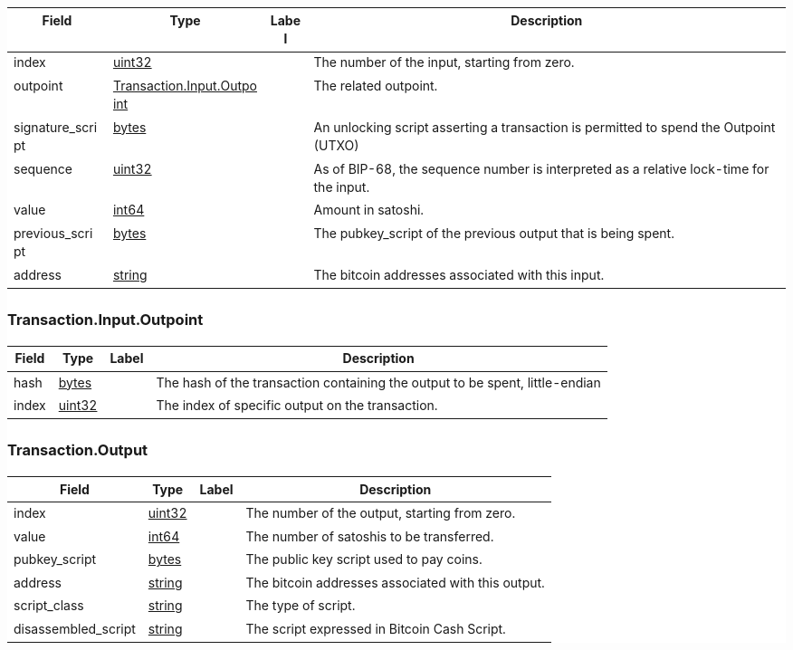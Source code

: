 

| Field | Type | Label | Description |
| ----- | ---- | ----- | ----------- |
| index | [uint32](#uint32) |  | The number of the input, starting from zero. |
| outpoint | [Transaction.Input.Outpoint](#pb.Transaction.Input.Outpoint) |  | The related outpoint. |
| signature_script | [bytes](#bytes) |  | An unlocking script asserting a transaction is permitted to spend the Outpoint (UTXO) |
| sequence | [uint32](#uint32) |  | As of BIP-68, the sequence number is interpreted as a relative lock-time for the input. |
| value | [int64](#int64) |  | Amount in satoshi. |
| previous_script | [bytes](#bytes) |  | The pubkey_script of the previous output that is being spent. |
| address | [string](#string) |  | The bitcoin addresses associated with this input. |






<a name="pb.Transaction.Input.Outpoint"></a>

### Transaction.Input.Outpoint



| Field | Type | Label | Description |
| ----- | ---- | ----- | ----------- |
| hash | [bytes](#bytes) |  | The hash of the transaction containing the output to be spent, little-endian |
| index | [uint32](#uint32) |  | The index of specific output on the transaction. |






<a name="pb.Transaction.Output"></a>

### Transaction.Output



| Field | Type | Label | Description |
| ----- | ---- | ----- | ----------- |
| index | [uint32](#uint32) |  | The number of the output, starting from zero. |
| value | [int64](#int64) |  | The number of satoshis to be transferred. |
| pubkey_script | [bytes](#bytes) |  | The public key script used to pay coins. |
| address | [string](#string) |  | The bitcoin addresses associated with this output. |
| script_class | [string](#string) |  | The type of script. |
| disassembled_script | [string](#string) |  | The script expressed in Bitcoin Cash Script. |



